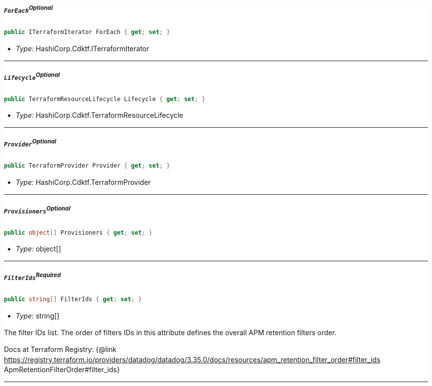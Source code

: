 ##### `ForEach`<sup>Optional</sup> <a name="ForEach" id="@cdktf/provider-datadog.apmRetentionFilterOrder.ApmRetentionFilterOrderConfig.property.forEach"></a>

```csharp
public ITerraformIterator ForEach { get; set; }
```

- *Type:* HashiCorp.Cdktf.ITerraformIterator

---

##### `Lifecycle`<sup>Optional</sup> <a name="Lifecycle" id="@cdktf/provider-datadog.apmRetentionFilterOrder.ApmRetentionFilterOrderConfig.property.lifecycle"></a>

```csharp
public TerraformResourceLifecycle Lifecycle { get; set; }
```

- *Type:* HashiCorp.Cdktf.TerraformResourceLifecycle

---

##### `Provider`<sup>Optional</sup> <a name="Provider" id="@cdktf/provider-datadog.apmRetentionFilterOrder.ApmRetentionFilterOrderConfig.property.provider"></a>

```csharp
public TerraformProvider Provider { get; set; }
```

- *Type:* HashiCorp.Cdktf.TerraformProvider

---

##### `Provisioners`<sup>Optional</sup> <a name="Provisioners" id="@cdktf/provider-datadog.apmRetentionFilterOrder.ApmRetentionFilterOrderConfig.property.provisioners"></a>

```csharp
public object[] Provisioners { get; set; }
```

- *Type:* object[]

---

##### `FilterIds`<sup>Required</sup> <a name="FilterIds" id="@cdktf/provider-datadog.apmRetentionFilterOrder.ApmRetentionFilterOrderConfig.property.filterIds"></a>

```csharp
public string[] FilterIds { get; set; }
```

- *Type:* string[]

The filter IDs list. The order of filters IDs in this attribute defines the overall APM retention filters order.

Docs at Terraform Registry: {@link https://registry.terraform.io/providers/datadog/datadog/3.35.0/docs/resources/apm_retention_filter_order#filter_ids ApmRetentionFilterOrder#filter_ids}

---



